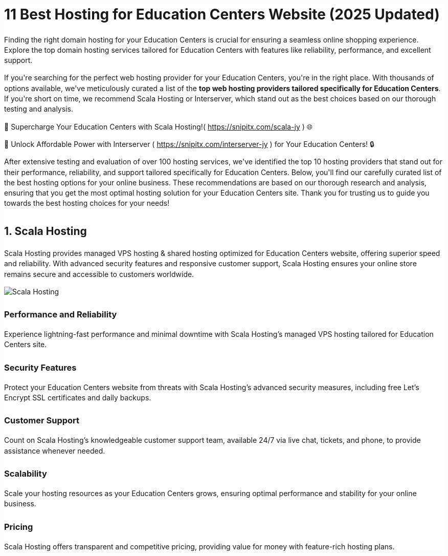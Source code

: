 # 11 Best Hosting for Education Centers Website (2025 Updated)

Finding the right domain hosting for your Education Centers is crucial for ensuring a seamless online shopping experience. Explore the top domain hosting services tailored for Education Centers with features like reliability, performance, and excellent support.

If you're searching for the perfect web hosting provider for your Education Centers, you're in the right place. With thousands of options available, we've meticulously curated a list of the **top web hosting providers tailored specifically for Education Centers**. If you're short on time, we recommend Scala Hosting or Interserver, which stand out as the best choices based on our thorough testing and analysis.

🚀 Supercharge Your Education Centers with Scala Hosting!( https://snipitx.com/scala-jy ) 🌐 

💸 Unlock Affordable Power with Interserver ( https://snipitx.com/interserver-jy ) for Your Education Centers! 🔒

After extensive testing and evaluation of over 100 hosting services, we've identified the top 10 hosting providers that stand out for their performance, reliability, and support tailored specifically for Education Centers. Below, you'll find our carefully curated list of the best hosting options for your online business. These recommendations are based on our thorough research and analysis, ensuring that you get the most optimal hosting solution for your Education Centers site. Thank you for trusting us to guide you towards the best hosting choices for your needs!

## 1. Scala Hosting

Scala Hosting provides managed VPS hosting & shared hosting optimized for Education Centers website, offering superior speed and reliability. With advanced security features and responsive customer support, Scala Hosting ensures your online store remains secure and accessible to customers worldwide.

![Scala Hosting](https://i.imgur.com/uJ5JIK3.png "Scala Web Hosting")

### Performance and Reliability
Experience lightning-fast performance and minimal downtime with Scala Hosting’s managed VPS hosting tailored for Education Centers site.

### Security Features
Protect your Education Centers website from threats with Scala Hosting’s advanced security measures, including free Let’s Encrypt SSL certificates and daily backups.

### Customer Support
Count on Scala Hosting’s knowledgeable customer support team, available 24/7 via live chat, tickets, and phone, to provide assistance whenever needed.

### Scalability
Scale your hosting resources as your Education Centers grows, ensuring optimal performance and stability for your online business.

### Pricing
Scala Hosting offers transparent and competitive pricing, providing value for money with feature-rich hosting plans.
